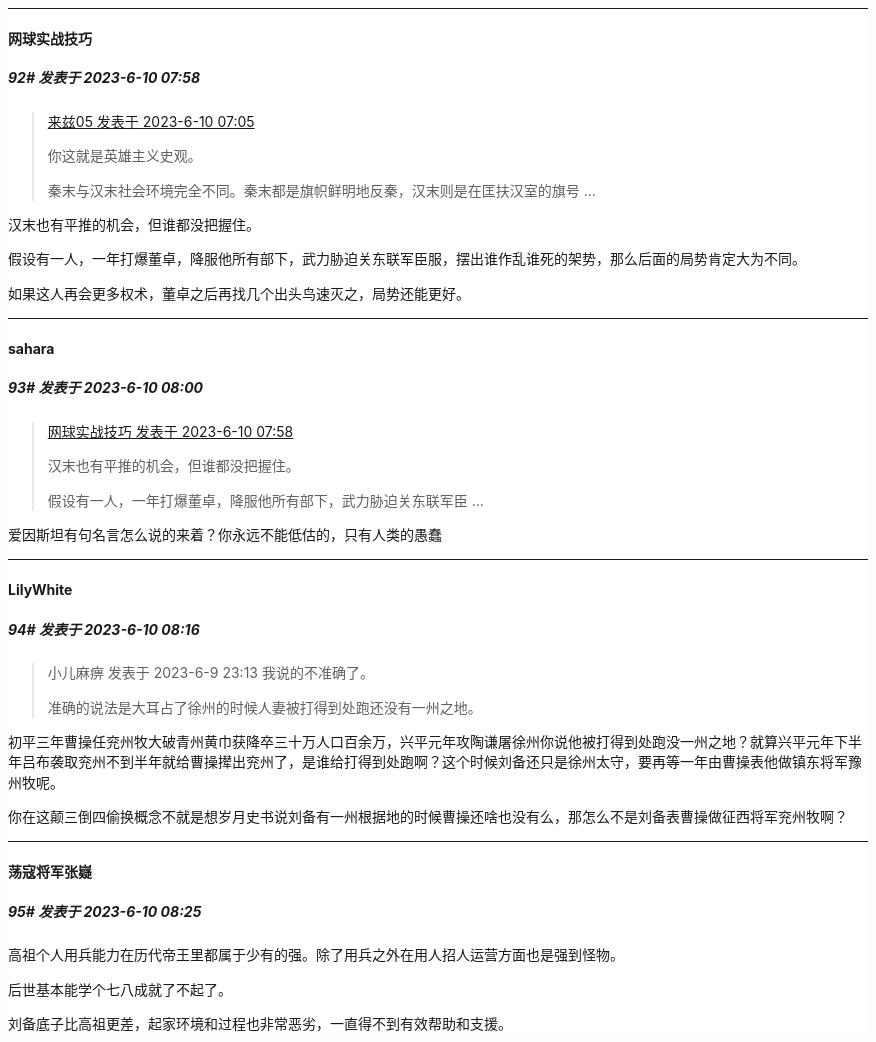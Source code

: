 *****

####  网球实战技巧  
##### 92#       发表于 2023-6-10 07:58

<blockquote><a href="httphttps://bbs.saraba1st.com/2b/forum.php?mod=redirect&amp;goto=findpost&amp;pid=61212764&amp;ptid=2139277" target="_blank">来兹05 发表于 2023-6-10 07:05</a>

你这就是英雄主义史观。

秦末与汉末社会环境完全不同。秦末都是旗帜鲜明地反秦，汉末则是在匡扶汉室的旗号 ...</blockquote>
汉末也有平推的机会，但谁都没把握住。

假设有一人，一年打爆董卓，降服他所有部下，武力胁迫关东联军臣服，摆出谁作乱谁死的架势，那么后面的局势肯定大为不同。

如果这人再会更多权术，董卓之后再找几个出头鸟速灭之，局势还能更好。

*****

####  sahara  
##### 93#       发表于 2023-6-10 08:00

<blockquote><a href="httphttps://bbs.saraba1st.com/2b/forum.php?mod=redirect&amp;goto=findpost&amp;pid=61212933&amp;ptid=2139277" target="_blank">网球实战技巧 发表于 2023-6-10 07:58</a>

汉末也有平推的机会，但谁都没把握住。

假设有一人，一年打爆董卓，降服他所有部下，武力胁迫关东联军臣 ...</blockquote>
爱因斯坦有句名言怎么说的来着？你永远不能低估的，只有人类的愚蠢


*****

####  LilyWhite  
##### 94#       发表于 2023-6-10 08:16

<blockquote>小儿麻痹 发表于 2023-6-9 23:13
我说的不准确了。

准确的说法是大耳占了徐州的时候人妻被打得到处跑还没有一州之地。
</blockquote>
初平三年曹操任兖州牧大破青州黄巾获降卒三十万人口百余万，兴平元年攻陶谦屠徐州你说他被打得到处跑没一州之地？就算兴平元年下半年吕布袭取兖州不到半年就给曹操撵出兖州了，是谁给打得到处跑啊？这个时候刘备还只是徐州太守，要再等一年由曹操表他做镇东将军豫州牧呢。

你在这颠三倒四偷换概念不就是想岁月史书说刘备有一州根据地的时候曹操还啥也没有么，那怎么不是刘备表曹操做征西将军兖州牧啊？


*****

####  荡寇将军张嶷  
##### 95#       发表于 2023-6-10 08:25

高祖个人用兵能力在历代帝王里都属于少有的强。除了用兵之外在用人招人运营方面也是强到怪物。

后世基本能学个七八成就了不起了。

刘备底子比高祖更差，起家环境和过程也非常恶劣，一直得不到有效帮助和支援。
